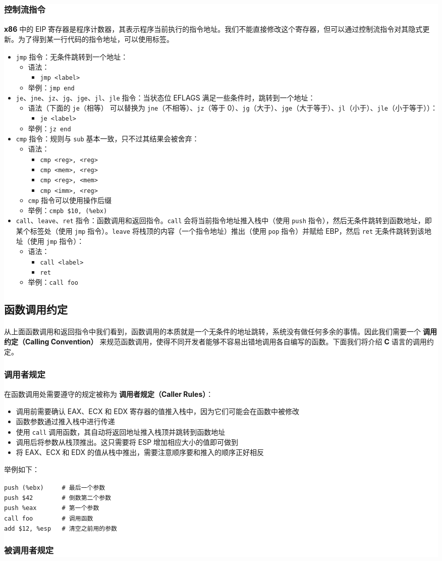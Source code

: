 ### 控制流指令

**x86** 中的 EIP 寄存器是程序计数器，其表示程序当前执行的指令地址。我们不能直接修改这个寄存器，但可以通过控制流指令对其隐式更新。为了得到某一行代码的指令地址，可以使用标签。

- `jmp` 指令：无条件跳转到一个地址：
  - 语法：
    - `jmp <label>`
  - 举例：`jmp end`
- `je`、`jne`、`jz`、`jg`、`jge`、`jl`、`jle` 指令：当状态位 EFLAGS 满足一些条件时，跳转到一个地址：
  - 语法（下面的 `je`（相等） 可以替换为 `jne`（不相等）、`jz`（等于 0）、`jg`（大于）、`jge`（大于等于）、`jl`（小于）、`jle`（小于等于））：
    - `je <label>`
  - 举例：`jz end`
- `cmp` 指令：规则与 `sub` 基本一致，只不过其结果会被舍弃：
  - 语法：
    - `cmp <reg>, <reg>`
    - `cmp <mem>, <reg>`
    - `cmp <reg>, <mem>`
    - `cmp <imm>, <reg>`
  - `cmp` 指令可以使用操作后缀
  - 举例：`cmpb $10, (%ebx)`
- `call`、`leave`、`ret` 指令：函数调用和返回指令。`call` 会将当前指令地址推入栈中（使用 `push` 指令），然后无条件跳转到函数地址，即某个标签处（使用 `jmp` 指令）。`leave` 将栈顶的内容（一个指令地址）推出（使用 `pop` 指令）并赋给 EBP，然后 `ret` 无条件跳转到该地址（使用 `jmp` 指令）：
  - 语法：
    - `call <label>`
    - `ret`
  - 举例：`call foo`

## 函数调用约定

从上面函数调用和返回指令中我们看到，函数调用的本质就是一个无条件的地址跳转，系统没有做任何多余的事情。因此我们需要一个 **调用约定（Calling Convention）** 来规范函数调用，使得不同开发者能够不容易出错地调用各自编写的函数。下面我们将介绍 **C** 语言的调用约定。

### 调用者规定

在函数调用处需要遵守的规定被称为 **调用者规定（Caller Rules）**：

- 调用前需要确认 EAX、ECX 和 EDX 寄存器的值推入栈中，因为它们可能会在函数中被修改
- 函数参数通过推入栈中进行传递
- 使用 `call` 调用函数，其自动将返回地址推入栈顶并跳转到函数地址
- 调用后将参数从栈顶推出。这只需要将 ESP 增加相应大小的值即可做到
- 将 EAX、ECX 和 EDX 的值从栈中推出，需要注意顺序要和推入的顺序正好相反

举例如下：

```assembly
push (%ebx)		# 最后一个参数
push $42		# 倒数第二个参数
push %eax		# 第一个参数
call foo		# 调用函数
add $12, %esp	# 清空之前用的参数
```

### 被调用者规定
